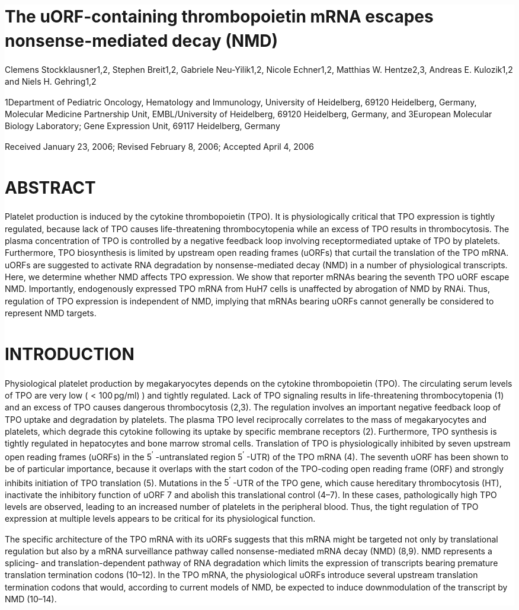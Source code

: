 # The uORF-containing thrombopoietin mRNA escapes nonsense-mediated decay (NMD)  

Clemens Stockklausner1,2, Stephen Breit1,2, Gabriele Neu-Yilik1,2, Nicole Echner1,2, Matthias W. Hentze2,3, Andreas E. Kulozik1,2 and Niels H. Gehring1,2  

1Department of Pediatric Oncology, Hematology and Immunology, University of Heidelberg, 69120 Heidelberg, Germany, Molecular Medicine Partnership Unit, EMBL/University of Heidelberg, 69120 Heidelberg, Germany, and 3European Molecular Biology Laboratory; Gene Expression Unit, 69117 Heidelberg, Germany  

Received January 23, 2006; Revised February 8, 2006; Accepted April 4, 2006  

# ABSTRACT  

Platelet production is induced by the cytokine thrombopoietin (TPO). It is physiologically critical that TPO expression is tightly regulated, because lack of TPO causes life-threatening thrombocytopenia while an excess of TPO results in thrombocytosis. The plasma concentration of TPO is controlled by a negative feedback loop involving receptormediated uptake of TPO by platelets. Furthermore, TPO biosynthesis is limited by upstream open reading frames (uORFs) that curtail the translation of the TPO mRNA. uORFs are suggested to activate RNA degradation by nonsense-mediated decay (NMD) in a number of physiological transcripts. Here, we determine whether NMD affects TPO expression. We show that reporter mRNAs bearing the seventh TPO uORF escape NMD. Importantly, endogenously expressed TPO mRNA from HuH7 cells is unaffected by abrogation of NMD by RNAi. Thus, regulation of TPO expression is independent of NMD, implying that mRNAs bearing uORFs cannot generally be considered to represent NMD targets.  

# INTRODUCTION  

Physiological platelet production by megakaryocytes depends on the cytokine thrombopoietin (TPO). The circulating serum levels of TPO are very low $({<}100\,\mathrm{pg/ml})$ ) and tightly regulated. Lack of TPO signaling results in life-threatening thrombocytopenia (1) and an excess of TPO causes dangerous thrombocytosis (2,3). The regulation involves an important negative feedback loop of TPO uptake and degradation by platelets. The plasma TPO level reciprocally correlates to the mass of megakaryocytes and platelets, which degrade this cytokine following its uptake by specific membrane receptors (2). Furthermore, TPO synthesis is tightly regulated in hepatocytes and bone marrow stromal cells. Translation of TPO is physiologically inhibited by seven upstream open reading frames (uORFs) in the $5^{\prime}$ -untranslated region $5^{\prime}$ -UTR) of the TPO mRNA (4). The seventh uORF has been shown to be of particular importance, because it overlaps with the start codon of the TPO-coding open reading frame (ORF) and strongly inhibits initiation of TPO translation (5). Mutations in the $5^{\prime}$ -UTR of the TPO gene, which cause hereditary thrombocytosis (HT), inactivate the inhibitory function of uORF 7 and abolish this translational control (4–7). In these cases, pathologically high TPO levels are observed, leading to an increased number of platelets in the peripheral blood. Thus, the tight regulation of TPO expression at multiple levels appears to be critical for its physiological function.  

The specific architecture of the TPO mRNA with its uORFs suggests that this mRNA might be targeted not only by translational regulation but also by a mRNA surveillance pathway called nonsense-mediated mRNA decay (NMD) (8,9). NMD represents a splicing- and translation-dependent pathway of RNA degradation which limits the expression of transcripts bearing premature translation termination codons (10–12). In the TPO mRNA, the physiological uORFs introduce several upstream translation termination codons that would, according to current models of NMD, be expected to induce downmodulation of the transcript by NMD (10–14).  
